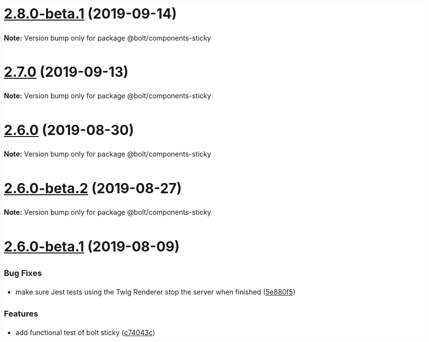 


# [2.8.0-beta.1](https://github.com/bolt-design-system/bolt/tree/master/packages/components/bolt-sticky/compare/v2.7.0...v2.8.0-beta.1) (2019-09-14)

**Note:** Version bump only for package @bolt/components-sticky





# [2.7.0](https://github.com/bolt-design-system/bolt/tree/master/packages/components/bolt-sticky/compare/v2.6.0...v2.7.0) (2019-09-13)

**Note:** Version bump only for package @bolt/components-sticky





# [2.6.0](https://github.com/bolt-design-system/bolt/tree/master/packages/components/bolt-sticky/compare/v2.6.0-beta.2...v2.6.0) (2019-08-30)

**Note:** Version bump only for package @bolt/components-sticky





# [2.6.0-beta.2](https://github.com/bolt-design-system/bolt/tree/master/packages/components/bolt-sticky/compare/v2.6.0-beta.1...v2.6.0-beta.2) (2019-08-27)

**Note:** Version bump only for package @bolt/components-sticky





# [2.6.0-beta.1](https://github.com/bolt-design-system/bolt/tree/master/packages/components/bolt-sticky/compare/v2.5.6...v2.6.0-beta.1) (2019-08-09)


### Bug Fixes

* make sure Jest tests using the Twig Renderer stop the server when finished ([5e880f5](https://github.com/bolt-design-system/bolt/tree/master/packages/components/bolt-sticky/commit/5e880f5))


### Features

* add functional test of bolt sticky ([c74043c](https://github.com/bolt-design-system/bolt/tree/master/packages/components/bolt-sticky/commit/c74043c))
